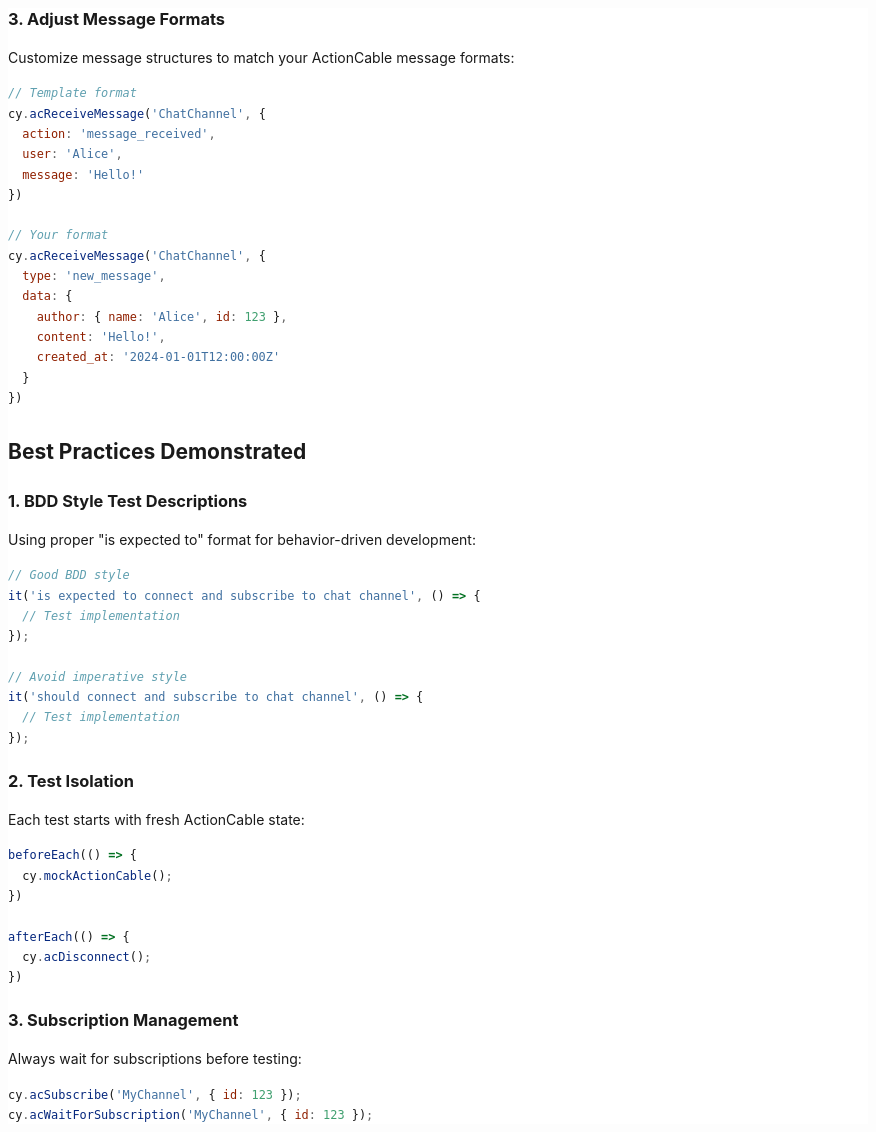 ### 3. Adjust Message Formats
Customize message structures to match your ActionCable message formats:
```javascript
// Template format
cy.acReceiveMessage('ChatChannel', {
  action: 'message_received',
  user: 'Alice',
  message: 'Hello!'
})

// Your format
cy.acReceiveMessage('ChatChannel', {
  type: 'new_message',
  data: {
    author: { name: 'Alice', id: 123 },
    content: 'Hello!',
    created_at: '2024-01-01T12:00:00Z'
  }
})
```

## Best Practices Demonstrated

### 1. **BDD Style Test Descriptions**
Using proper "is expected to" format for behavior-driven development:
```javascript
// Good BDD style
it('is expected to connect and subscribe to chat channel', () => {
  // Test implementation
});

// Avoid imperative style
it('should connect and subscribe to chat channel', () => {
  // Test implementation  
});
```

### 2. **Test Isolation**
Each test starts with fresh ActionCable state:
```javascript
beforeEach(() => {
  cy.mockActionCable();
})

afterEach(() => {
  cy.acDisconnect();
})
```

### 3. **Subscription Management**
Always wait for subscriptions before testing:
```javascript
cy.acSubscribe('MyChannel', { id: 123 });
cy.acWaitForSubscription('MyChannel', { id: 123 });
```
